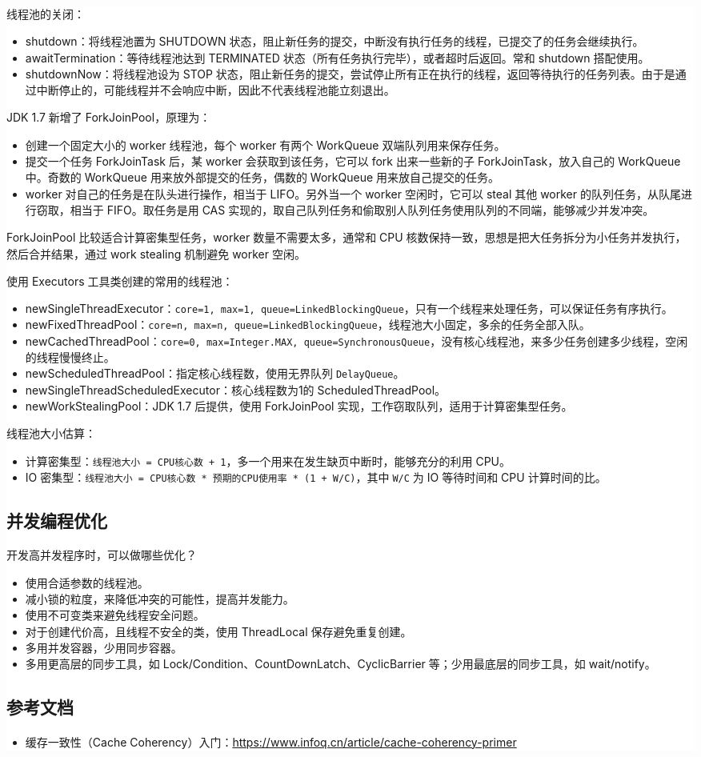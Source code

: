 线程池的关闭：

- shutdown：将线程池置为 SHUTDOWN 状态，阻止新任务的提交，中断没有执行任务的线程，已提交了的任务会继续执行。
- awaitTermination：等待线程池达到 TERMINATED 状态（所有任务执行完毕），或者超时后返回。常和 shutdown 搭配使用。
- shutdownNow：将线程池设为 STOP 状态，阻止新任务的提交，尝试停止所有正在执行的线程，返回等待执行的任务列表。由于是通过中断停止的，可能线程并不会响应中断，因此不代表线程池能立刻退出。

JDK 1.7 新增了 ForkJoinPool，原理为：

- 创建一个固定大小的 worker 线程池，每个 worker 有两个 WorkQueue 双端队列用来保存任务。
- 提交一个任务 ForkJoinTask 后，某 worker 会获取到该任务，它可以 fork 出来一些新的子 ForkJoinTask，放入自己的 WorkQueue 中。奇数的 WorkQueue 用来放外部提交的任务，偶数的 WorkQueue 用来放自己提交的任务。
- worker 对自己的任务是在队头进行操作，相当于 LIFO。另外当一个 worker 空闲时，它可以 steal 其他 worker 的队列任务，从队尾进行窃取，相当于 FIFO。取任务是用 CAS 实现的，取自己队列任务和偷取别人队列任务使用队列的不同端，能够减少并发冲突。

ForkJoinPool 比较适合计算密集型任务，worker 数量不需要太多，通常和 CPU 核数保持一致，思想是把大任务拆分为小任务并发执行，然后合并结果，通过 work stealing 机制避免 worker 空闲。

使用 Executors 工具类创建的常用的线程池：

- newSingleThreadExecutor：`core=1, max=1, queue=LinkedBlockingQueue`，只有一个线程来处理任务，可以保证任务有序执行。
- newFixedThreadPool：`core=n, max=n, queue=LinkedBlockingQueue`，线程池大小固定，多余的任务全部入队。
- newCachedThreadPool：`core=0, max=Integer.MAX, queue=SynchronousQueue`，没有核心线程池，来多少任务创建多少线程，空闲的线程慢慢终止。
- newScheduledThreadPool：指定核心线程数，使用无界队列 `DelayQueue`。
- newSingleThreadScheduledExecutor：核心线程数为1的 ScheduledThreadPool。
- newWorkStealingPool：JDK 1.7 后提供，使用 ForkJoinPool 实现，工作窃取队列，适用于计算密集型任务。

线程池大小估算：

- 计算密集型：`线程池大小 = CPU核心数 + 1`，多一个用来在发生缺页中断时，能够充分的利用 CPU。
- IO 密集型：`线程池大小 = CPU核心数 * 预期的CPU使用率 * (1 + W/C)`，其中 `W/C` 为 IO 等待时间和 CPU 计算时间的比。

## 并发编程优化

开发高并发程序时，可以做哪些优化？

- 使用合适参数的线程池。
- 减小锁的粒度，来降低冲突的可能性，提高并发能力。
- 使用不可变类来避免线程安全问题。
- 对于创建代价高，且线程不安全的类，使用 ThreadLocal 保存避免重复创建。
- 多用并发容器，少用同步容器。
- 多用更高层的同步工具，如 Lock/Condition、CountDownLatch、CyclicBarrier 等；少用最底层的同步工具，如 wait/notify。

## 参考文档

- 缓存一致性（Cache Coherency）入门：<https://www.infoq.cn/article/cache-coherency-primer>
